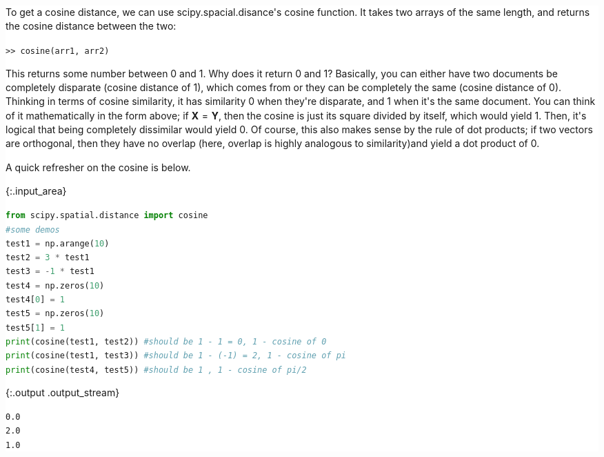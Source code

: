
To get a cosine distance, we can use scipy.spacial.disance's cosine function. It takes two arrays of the same length, and returns the cosine distance between the two:

`>> cosine(arr1, arr2)`

This returns some number between 0 and 1. Why does it return 0 and 1? Basically, you can either have two documents be completely disparate (cosine distance of 1), which comes from  or they can be completely the same (cosine distance of 0). Thinking in terms of cosine similarity, it has similarity 0 when they're disparate, and 1 when it's the same document. You can think of it mathematically in the form above; if $\boldsymbol{X}=\boldsymbol{Y}$, then the cosine is just its square divided by itself, which would yield 1. Then, it's logical that being completely dissimilar would yield 0. Of course, this also makes sense by the rule of dot products; if two vectors are orthogonal, then they have no overlap (here, overlap is highly analogous to similarity)and yield a dot product of 0. 

A quick refresher on the cosine is below.



{:.input_area}
```python
from scipy.spatial.distance import cosine
#some demos
test1 = np.arange(10)
test2 = 3 * test1
test3 = -1 * test1
test4 = np.zeros(10)
test4[0] = 1
test5 = np.zeros(10)
test5[1] = 1
print(cosine(test1, test2)) #should be 1 - 1 = 0, 1 - cosine of 0
print(cosine(test1, test3)) #should be 1 - (-1) = 2, 1 - cosine of pi
print(cosine(test4, test5)) #should be 1 , 1 - cosine of pi/2
```


{:.output .output_stream}
```
0.0
2.0
1.0

```

